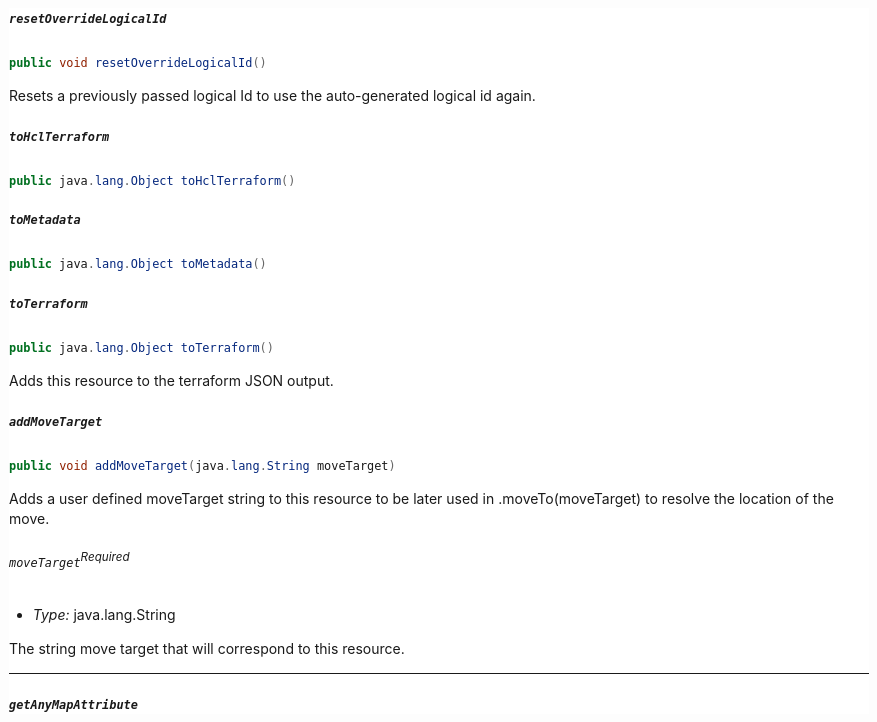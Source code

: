 ##### `resetOverrideLogicalId` <a name="resetOverrideLogicalId" id="rhizo-co-terraform-provider-oci.apmSyntheticsMonitor.ApmSyntheticsMonitor.resetOverrideLogicalId"></a>

```java
public void resetOverrideLogicalId()
```

Resets a previously passed logical Id to use the auto-generated logical id again.

##### `toHclTerraform` <a name="toHclTerraform" id="rhizo-co-terraform-provider-oci.apmSyntheticsMonitor.ApmSyntheticsMonitor.toHclTerraform"></a>

```java
public java.lang.Object toHclTerraform()
```

##### `toMetadata` <a name="toMetadata" id="rhizo-co-terraform-provider-oci.apmSyntheticsMonitor.ApmSyntheticsMonitor.toMetadata"></a>

```java
public java.lang.Object toMetadata()
```

##### `toTerraform` <a name="toTerraform" id="rhizo-co-terraform-provider-oci.apmSyntheticsMonitor.ApmSyntheticsMonitor.toTerraform"></a>

```java
public java.lang.Object toTerraform()
```

Adds this resource to the terraform JSON output.

##### `addMoveTarget` <a name="addMoveTarget" id="rhizo-co-terraform-provider-oci.apmSyntheticsMonitor.ApmSyntheticsMonitor.addMoveTarget"></a>

```java
public void addMoveTarget(java.lang.String moveTarget)
```

Adds a user defined moveTarget string to this resource to be later used in .moveTo(moveTarget) to resolve the location of the move.

###### `moveTarget`<sup>Required</sup> <a name="moveTarget" id="rhizo-co-terraform-provider-oci.apmSyntheticsMonitor.ApmSyntheticsMonitor.addMoveTarget.parameter.moveTarget"></a>

- *Type:* java.lang.String

The string move target that will correspond to this resource.

---

##### `getAnyMapAttribute` <a name="getAnyMapAttribute" id="rhizo-co-terraform-provider-oci.apmSyntheticsMonitor.ApmSyntheticsMonitor.getAnyMapAttribute"></a>
